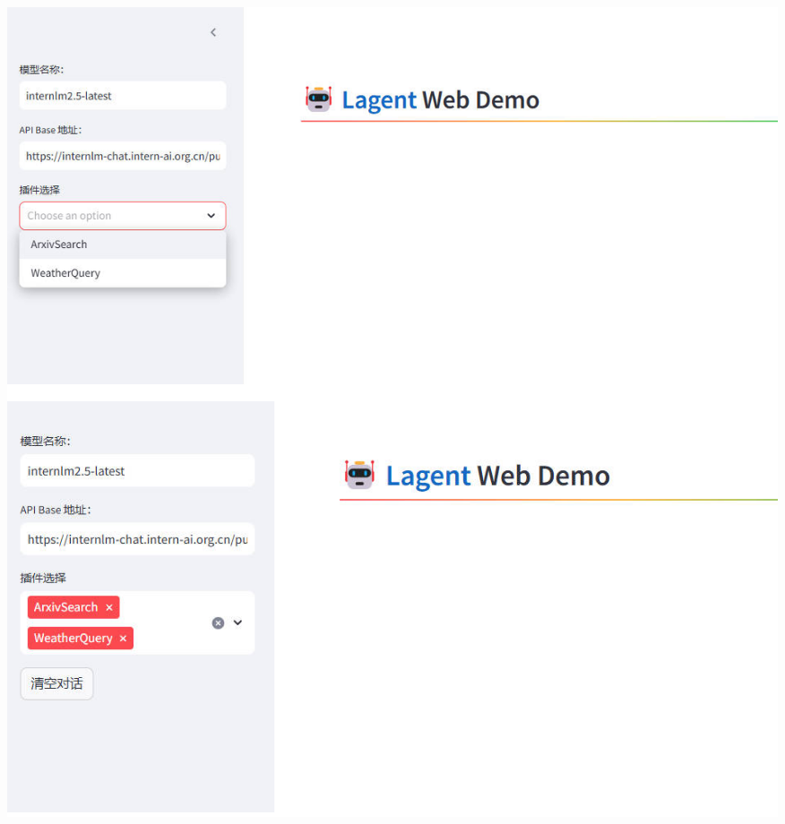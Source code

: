   ![连接](./assets/L2/L2-2-Lagent-1-demo2-2plugin.jpg)

  ![连接](./assets/L2/L2-2-Lagent-1-demo2-2plugin-selected.jpg)
